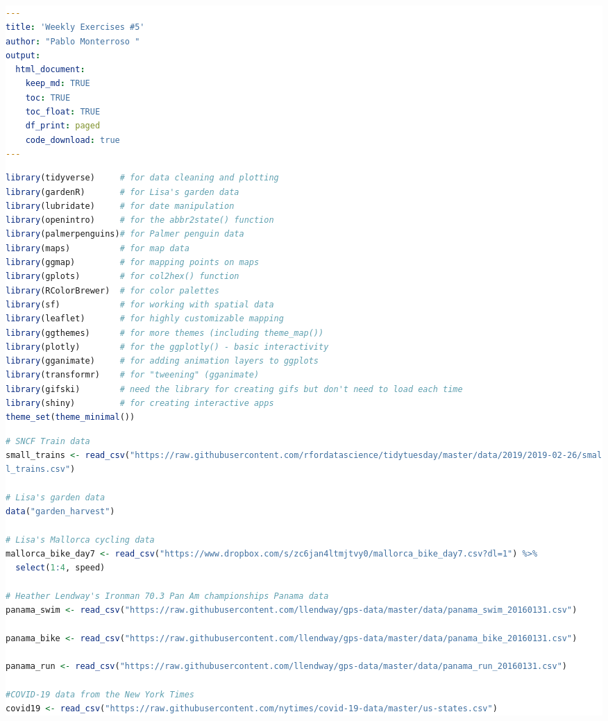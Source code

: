 ```yaml
---
title: 'Weekly Exercises #5'
author: "Pablo Monterroso "
output: 
  html_document:
    keep_md: TRUE
    toc: TRUE
    toc_float: TRUE
    df_print: paged
    code_download: true
---
```






```r
library(tidyverse)     # for data cleaning and plotting
library(gardenR)       # for Lisa's garden data
library(lubridate)     # for date manipulation
library(openintro)     # for the abbr2state() function
library(palmerpenguins)# for Palmer penguin data
library(maps)          # for map data
library(ggmap)         # for mapping points on maps
library(gplots)        # for col2hex() function
library(RColorBrewer)  # for color palettes
library(sf)            # for working with spatial data
library(leaflet)       # for highly customizable mapping
library(ggthemes)      # for more themes (including theme_map())
library(plotly)        # for the ggplotly() - basic interactivity
library(gganimate)     # for adding animation layers to ggplots
library(transformr)    # for "tweening" (gganimate)
library(gifski)        # need the library for creating gifs but don't need to load each time
library(shiny)         # for creating interactive apps
theme_set(theme_minimal())
```


```r
# SNCF Train data
small_trains <- read_csv("https://raw.githubusercontent.com/rfordatascience/tidytuesday/master/data/2019/2019-02-26/small_trains.csv") 

# Lisa's garden data
data("garden_harvest")

# Lisa's Mallorca cycling data
mallorca_bike_day7 <- read_csv("https://www.dropbox.com/s/zc6jan4ltmjtvy0/mallorca_bike_day7.csv?dl=1") %>% 
  select(1:4, speed)

# Heather Lendway's Ironman 70.3 Pan Am championships Panama data
panama_swim <- read_csv("https://raw.githubusercontent.com/llendway/gps-data/master/data/panama_swim_20160131.csv")

panama_bike <- read_csv("https://raw.githubusercontent.com/llendway/gps-data/master/data/panama_bike_20160131.csv")

panama_run <- read_csv("https://raw.githubusercontent.com/llendway/gps-data/master/data/panama_run_20160131.csv")

#COVID-19 data from the New York Times
covid19 <- read_csv("https://raw.githubusercontent.com/nytimes/covid-19-data/master/us-states.csv")
```
